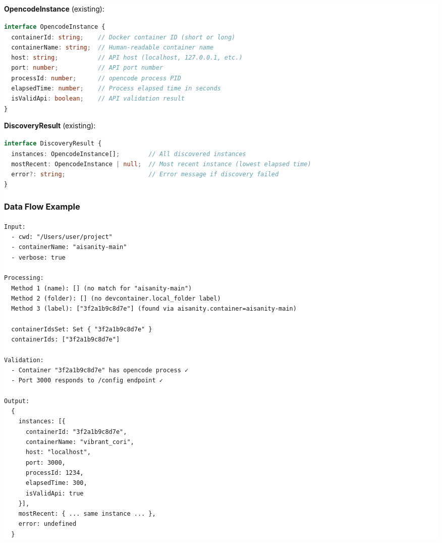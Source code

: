 **OpencodeInstance** (existing):
```typescript
interface OpencodeInstance {
  containerId: string;    // Docker container ID (short or long)
  containerName: string;  // Human-readable container name
  host: string;           // API host (localhost, 127.0.0.1, etc.)
  port: number;           // API port number
  processId: number;      // opencode process PID
  elapsedTime: number;    // Process elapsed time in seconds
  isValidApi: boolean;    // API validation result
}
```

**DiscoveryResult** (existing):
```typescript
interface DiscoveryResult {
  instances: OpencodeInstance[];        // All discovered instances
  mostRecent: OpencodeInstance | null;  // Most recent instance (lowest elapsed time)
  error?: string;                       // Error message if discovery failed
}
```

### Data Flow Example

```
Input:
  - cwd: "/Users/user/project"
  - containerName: "aisanity-main"
  - verbose: true

Processing:
  Method 1 (name): [] (no match for "aisanity-main")
  Method 2 (folder): [] (no devcontainer.local_folder label)
  Method 3 (label): ["3f2a1b9c8d7e"] (found via aisanity.container=aisanity-main)
  
  containerIdsSet: Set { "3f2a1b9c8d7e" }
  containerIds: ["3f2a1b9c8d7e"]

Validation:
  - Container "3f2a1b9c8d7e" has opencode process ✓
  - Port 3000 responds to /config endpoint ✓
  
Output:
  {
    instances: [{
      containerId: "3f2a1b9c8d7e",
      containerName: "vibrant_cori",
      host: "localhost",
      port: 3000,
      processId: 1234,
      elapsedTime: 300,
      isValidApi: true
    }],
    mostRecent: { ... same instance ... },
    error: undefined
  }
```
